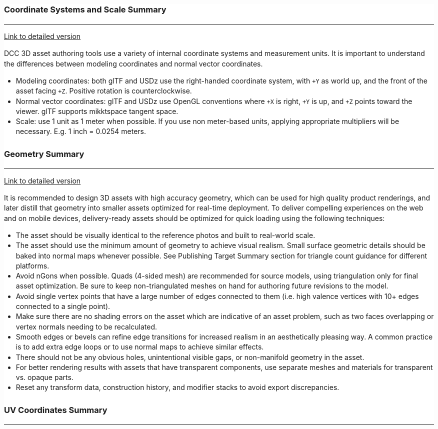 ### Coordinate Systems and Scale Summary

* * *

[<ins>Link to detailed version</ins>](./full-version/sec02_CoordinateSystemAndScaleUnit/CoordinateSystemAndScaleUnit.md)

DCC 3D asset authoring tools use a variety of internal coordinate systems and measurement units. It is important to understand the differences between modeling coordinates and normal vector coordinates.

* Modeling coordinates: both glTF and USDz use the right-handed coordinate system, with `+Y` as world up, and the front of the asset facing `+Z`. Positive rotation is counterclockwise.
* Normal vector coordinates: glTF and USDz use OpenGL conventions where `+X` is right, `+Y` is up, and `+Z` points toward the viewer. glTF supports mikktspace tangent space.
* Scale: use 1 unit as 1 meter when possible. If you use non meter-based units, applying appropriate multipliers will be necessary. E.g. 1 inch = 0.0254 meters.

### Geometry Summary

* * *

[<ins>Link to detailed version</ins>](./full-version/sec03_Geometry/Geometry.md)

It is recommended to design 3D assets with high accuracy geometry, which can be used for high quality product renderings, and later distill that geometry into smaller assets optimized for real-time deployment. To deliver compelling experiences on the web and on mobile devices, delivery-ready assets should be optimized for quick loading using the following techniques:

* The asset should be visually identical to the reference photos and built to real-world scale.  
* The asset should use the minimum amount of geometry to achieve visual realism. Small surface geometric details should be baked into normal maps whenever possible. See Publishing Target Summary section for triangle count guidance for different platforms. 
* Avoid nGons when possible. Quads (4-sided mesh) are recommended for source models, using triangulation only for final asset optimization. Be sure to keep non-triangulated meshes on hand for authoring future revisions to the model. 
* Avoid single vertex points that have a large number of edges connected to them (i.e. high valence vertices with 10+ edges connected to a single point).
* Make sure there are no shading errors on the asset which are indicative of an asset problem, such as two faces overlapping or vertex normals needing to be recalculated.
* Smooth edges or bevels can refine edge transitions for increased realism in an aesthetically pleasing way. A common practice is to add extra edge loops or to use normal maps to achieve similar effects.
* There should not be any obvious holes, unintentional visible gaps, or non-manifold geometry in the asset.
* For better rendering results with assets that have transparent components, use separate meshes and materials for transparent vs. opaque parts.
* Reset any transform data, construction history, and modifier stacks to avoid export discrepancies.

### UV Coordinates Summary

* * *
